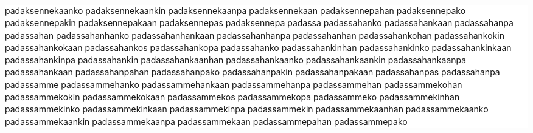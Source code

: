 padaksennekaanko
padaksennekaankin
padaksennekaanpa
padaksennekaan
padaksennepahan
padaksennepako
padaksennepakin
padaksennepakaan
padaksennepas
padaksennepa
padassa
padassahanko
padassahankaan
padassahanpa
padassahan
padassahanhanko
padassahanhankaan
padassahanhanpa
padassahanhan
padassahankohan
padassahankokin
padassahankokaan
padassahankos
padassahankopa
padassahanko
padassahankinhan
padassahankinko
padassahankinkaan
padassahankinpa
padassahankin
padassahankaanhan
padassahankaanko
padassahankaankin
padassahankaanpa
padassahankaan
padassahanpahan
padassahanpako
padassahanpakin
padassahanpakaan
padassahanpas
padassahanpa
padassamme
padassammehanko
padassammehankaan
padassammehanpa
padassammehan
padassammekohan
padassammekokin
padassammekokaan
padassammekos
padassammekopa
padassammeko
padassammekinhan
padassammekinko
padassammekinkaan
padassammekinpa
padassammekin
padassammekaanhan
padassammekaanko
padassammekaankin
padassammekaanpa
padassammekaan
padassammepahan
padassammepako